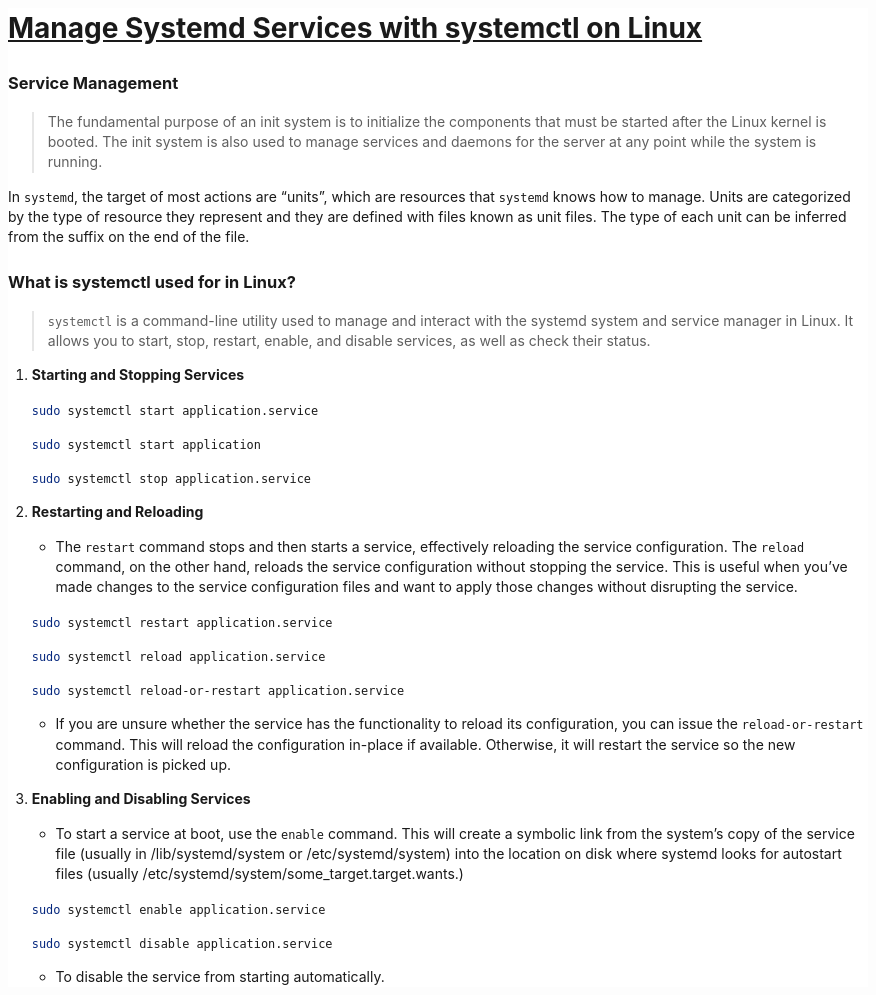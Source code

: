 # [Manage Systemd Services with systemctl on Linux](https://www.digitalocean.com/community/tutorials/how-to-use-systemctl-to-manage-systemd-services-and-units)

### Service Management

>The fundamental purpose of an init system is to initialize the components that must be started after the Linux kernel is booted.  The init system is also used to manage services and daemons for the server at any point while the system is running.

In `systemd`, the target of most actions are “units”, which are resources that `systemd` knows how to manage. Units are categorized by the type of resource they represent and they are defined with files known as unit files. The type of each unit can be inferred from the suffix on the end of the file.

### What is systemctl used for in Linux?
>`systemctl` is a command-line utility used to manage and interact with the systemd system and service manager in Linux. It allows you to start, stop, restart, enable, and disable services, as well as check their status.

1. **Starting and Stopping Services**
    ```bash
    sudo systemctl start application.service
    ```
    ```bash
    sudo systemctl start application
    ```
    ```bash
    sudo systemctl stop application.service
    ```
2. **Restarting and Reloading**
    - The `restart` command stops and then starts a service, effectively reloading the service configuration. The `reload` command, on the other hand, reloads the service configuration without stopping the service. This is useful when you’ve made changes to the service configuration files and want to apply those changes without disrupting the service.
    ```bash
    sudo systemctl restart application.service
    ```
    ```bash
    sudo systemctl reload application.service
    ```
    ```bash
    sudo systemctl reload-or-restart application.service
    ```
    - If you are unsure whether the service has the functionality to reload its configuration, you can issue the `reload-or-restart` command. This will reload the configuration in-place if available. Otherwise, it will restart the service so the new configuration is picked up.

3. **Enabling and Disabling Services**
    - To start a service at boot, use the `enable` command. This will create a symbolic link from the system’s copy of the service file (usually in /lib/systemd/system or /etc/systemd/system) into the location on disk where systemd looks for autostart files (usually /etc/systemd/system/some_target.target.wants.)
    ```bash
    sudo systemctl enable application.service
    ```
    ```bash
    sudo systemctl disable application.service
    ``` 
    - To disable the service from starting automatically.
